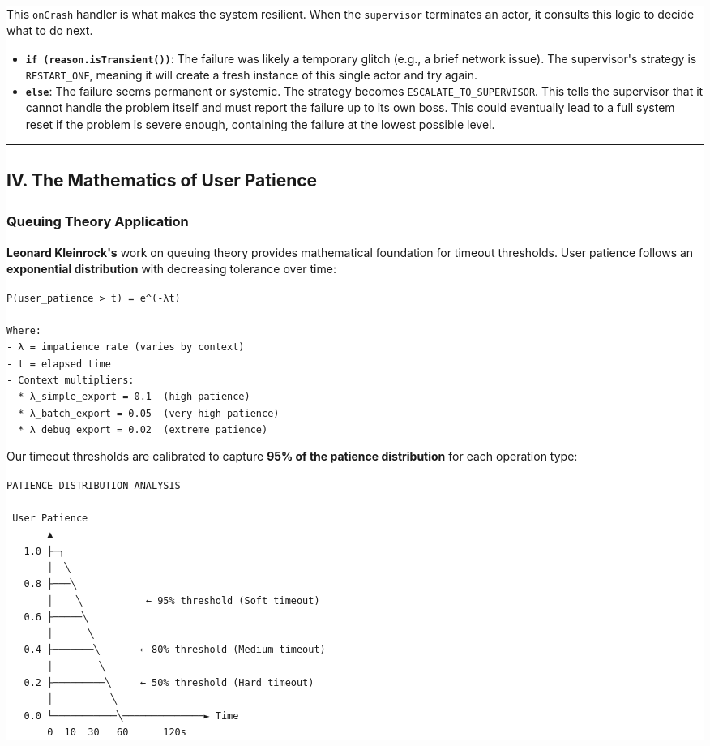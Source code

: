This `onCrash` handler is what makes the system resilient. When the `supervisor` terminates an actor, it consults this logic to decide what to do next.

-   **`if (reason.isTransient())`**: The failure was likely a temporary glitch (e.g., a brief network issue). The supervisor's strategy is `RESTART_ONE`, meaning it will create a fresh instance of this single actor and try again.
-   **`else`**: The failure seems permanent or systemic. The strategy becomes `ESCALATE_TO_SUPERVISOR`. This tells the supervisor that it cannot handle the problem itself and must report the failure up to its own boss. This could eventually lead to a full system reset if the problem is severe enough, containing the failure at the lowest possible level.

---

## IV. The Mathematics of User Patience

### Queuing Theory Application

**Leonard Kleinrock's** work on queuing theory provides mathematical foundation for timeout thresholds. User patience follows an **exponential distribution** with decreasing tolerance over time:

```
P(user_patience > t) = e^(-λt)

Where:
- λ = impatience rate (varies by context)
- t = elapsed time
- Context multipliers:
  * λ_simple_export = 0.1  (high patience)
  * λ_batch_export = 0.05  (very high patience) 
  * λ_debug_export = 0.02  (extreme patience)
```

Our timeout thresholds are calibrated to capture **95% of the patience distribution** for each operation type:

```
PATIENCE DISTRIBUTION ANALYSIS

 User Patience
       ▲
   1.0 ├─╮
       │  ╲
   0.8 ├───╲
       │    ╲           ← 95% threshold (Soft timeout)
   0.6 ├─────╲
       │      ╲
   0.4 ├───────╲       ← 80% threshold (Medium timeout)
       │        ╲
   0.2 ├─────────╲     ← 50% threshold (Hard timeout)
       │          ╲
   0.0 └───────────╲──────────────► Time
       0  10  30   60      120s
```
